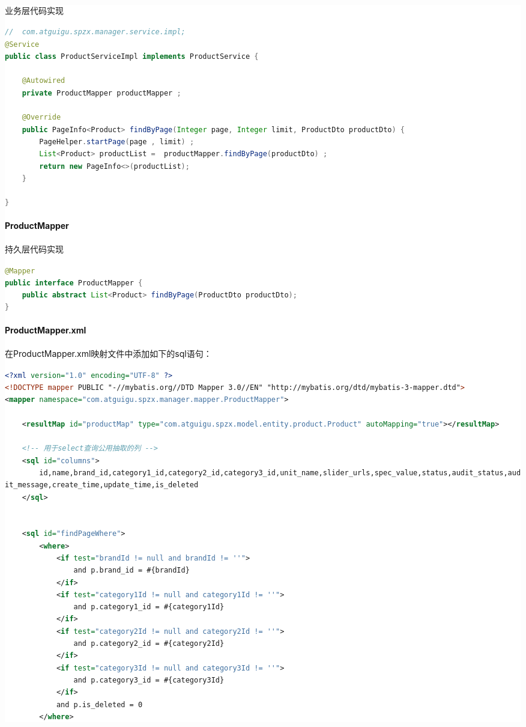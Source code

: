 业务层代码实现

```java
//  com.atguigu.spzx.manager.service.impl;
@Service
public class ProductServiceImpl implements ProductService {

    @Autowired
    private ProductMapper productMapper ;

    @Override
    public PageInfo<Product> findByPage(Integer page, Integer limit, ProductDto productDto) {
        PageHelper.startPage(page , limit) ;
        List<Product> productList =  productMapper.findByPage(productDto) ;
        return new PageInfo<>(productList);
    }

}
```

#### ProductMapper

持久层代码实现

```java
@Mapper
public interface ProductMapper {
    public abstract List<Product> findByPage(ProductDto productDto);  
}
```

#### ProductMapper.xml

在ProductMapper.xml映射文件中添加如下的sql语句：

```xml
<?xml version="1.0" encoding="UTF-8" ?>
<!DOCTYPE mapper PUBLIC "-//mybatis.org//DTD Mapper 3.0//EN" "http://mybatis.org/dtd/mybatis-3-mapper.dtd">
<mapper namespace="com.atguigu.spzx.manager.mapper.ProductMapper">

    <resultMap id="productMap" type="com.atguigu.spzx.model.entity.product.Product" autoMapping="true"></resultMap>

    <!-- 用于select查询公用抽取的列 -->
    <sql id="columns">
        id,name,brand_id,category1_id,category2_id,category3_id,unit_name,slider_urls,spec_value,status,audit_status,audit_message,create_time,update_time,is_deleted
    </sql>


    <sql id="findPageWhere">
        <where>
            <if test="brandId != null and brandId != ''">
                and p.brand_id = #{brandId}
            </if>
            <if test="category1Id != null and category1Id != ''">
                and p.category1_id = #{category1Id}
            </if>
            <if test="category2Id != null and category2Id != ''">
                and p.category2_id = #{category2Id}
            </if>
            <if test="category3Id != null and category3Id != ''">
                and p.category3_id = #{category3Id}
            </if>
            and p.is_deleted = 0
        </where>
```